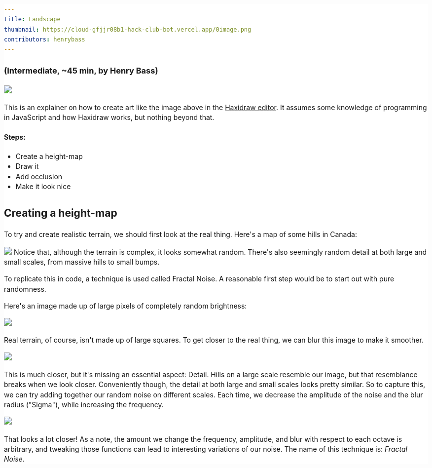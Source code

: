 ```yaml
---
title: Landscape
thumbnail: https://cloud-gfjjr08b1-hack-club-bot.vercel.app/0image.png
contributors: henrybass
---
```


### (Intermediate, ~45 min, by Henry Bass)

<img src="https://cloud-gfjjr08b1-hack-club-bot.vercel.app/0image.png" width="512"/>

This is an explainer on how to create art like the image above in the [Haxidraw editor](https://haxidraw.hackclub.dev/). It assumes some knowledge of programming in JavaScript and how Haxidraw works, but nothing beyond that.

#### Steps:

- Create a height-map
- Draw it
- Add occlusion
- Make it look nice

## Creating a height-map

To try and create realistic terrain, we should first look at the real thing. Here's a map of some hills in Canada:

<img src="https://cloud-g5b83d93q-hack-club-bot.vercel.app/0image.png" width="512"/>
Notice that, although the terrain is complex, it looks somewhat random. There's also seemingly random detail at both large and small scales, from massive hills to small bumps.

To replicate this in code, a technique is used called Fractal Noise. A reasonable first step would be to start out with pure randomness.

Here's an image made up of large pixels of completely random brightness:

<img src="https://cloud-fgexi20ng-hack-club-bot.vercel.app/0test.png" width="512"/>

Real terrain, of course, isn't made up of large squares. To get closer to the real thing, we can blur this image to make it smoother.

<img src="https://cloud-i3ygpagk6-hack-club-bot.vercel.app/0test1.png" width="512"/>

This is much closer, but it's missing an essential aspect: Detail. Hills on a large scale resemble our image, but that resemblance breaks when we look closer. Conveniently though, the detail at both large and small scales looks pretty similar. So to capture this, we can try adding together our random noise on different scales. Each time, we decrease the amplitude of the noise and the blur radius ("Sigma"), while increasing the frequency.

<img src="https://cloud-oidzg4hcv-hack-club-bot.vercel.app/0untitled_drawing__5_.png" width="512"/>

That looks a lot closer! As a note, the amount we change the frequency, amplitude, and blur with respect to each octave is arbitrary, and tweaking those functions can lead to interesting variations of our noise. The name of this technique is: _Fractal Noise_.
